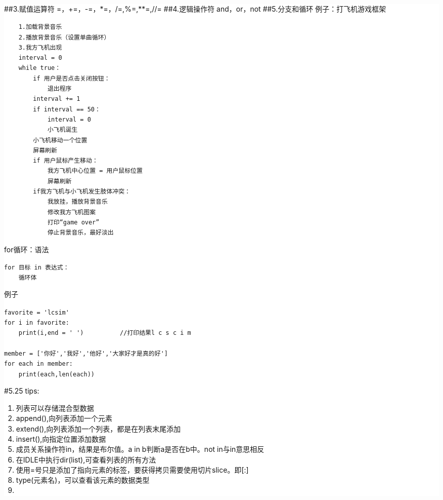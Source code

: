 ##3.赋值运算符
=，+=，-=，*=，/=,%=,**=,//=
##4.逻辑操作符
and，or，not
##5.分支和循环
例子：打飞机游戏框架

		1.加载背景音乐
		2.播放背景音乐（设置单曲循环）
		3.我方飞机出现
		interval = 0
		while true：
			if 用户是否点击关闭按钮：
				退出程序
			interval += 1
			if interval == 50：
				interval = 0
				小飞机诞生
			小飞机移动一个位置
			屏幕刷新
			if 用户鼠标产生移动：
				我方飞机中心位置 = 用户鼠标位置
				屏幕刷新
			if我方飞机与小飞机发生肢体冲突：
				我放挂，播放背景音乐
				修改我方飞机图案
				打印“game over”
				停止背景音乐，最好淡出
for循环：语法

	for 目标 in 表达式：
		循环体
例子

	favorite = 'lcsim'
	for i in favorite:
		print(i,end = ' ')			//打印结果l c s c i m

	member = ['你好','我好','他好','大家好才是真的好']
	for each in member:
		print(each,len(each))
#5.25
tips:

1. 列表可以存储混合型数据
2. append(),向列表添加一个元素
3. extend(),向列表添加一个列表，都是在列表末尾添加
4. insert(),向指定位置添加数据
5. 成员关系操作符in，结果是布尔值。a in b判断a是否在b中。not in与in意思相反
6. 在IDLE中执行dir(list),可查看列表的所有方法
7. 使用=号只是添加了指向元素的标签，要获得拷贝需要使用切片slice。即[:]
8. type(元素名)，可以查看该元素的数据类型
9. 
